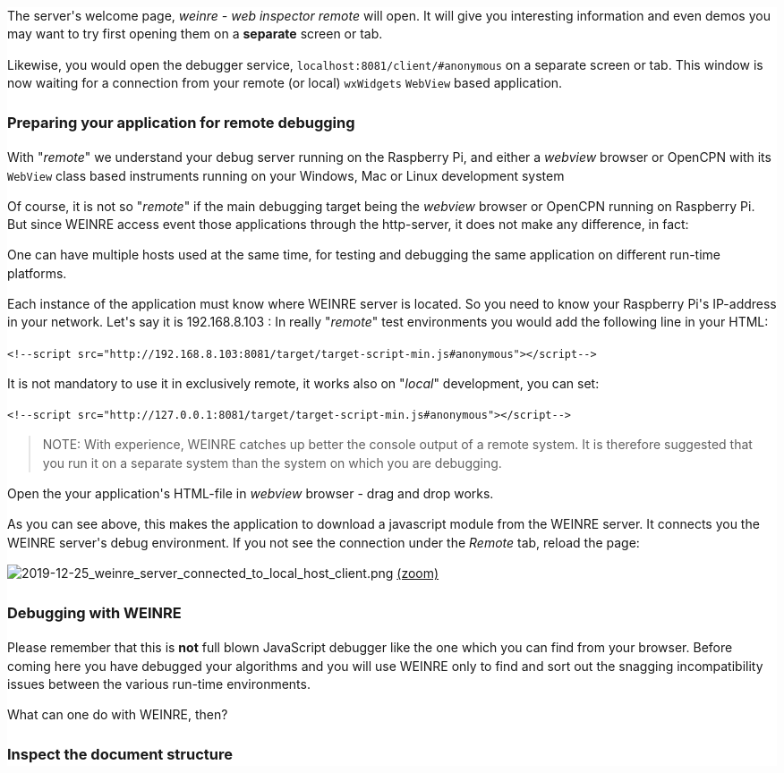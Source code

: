 The server's welcome page, _weinre - web inspector remote_ will open. It will give you interesting information and even demos you may want to try first opening them on a **separate** screen or tab.

Likewise, you would open the debugger service, `localhost:8081/client/#anonymous` on a separate screen or tab. This window is now waiting for a connection from your remote (or local) `wxWidgets` `WebView` based application.

### Preparing your application for remote debugging

With "_remote_" we understand your debug server running on the Raspberry Pi, and either a _webview_ browser or OpenCPN with its `WebView` class based instruments running on your Windows, Mac or Linux development system

Of course, it is not so "_remote_" if the main debugging target being the _webview_ browser or OpenCPN running on Raspberry Pi. But since WEINRE access event those applications through the http-server, it does not make any difference, in fact:

One can have multiple hosts used at the same time, for testing and debugging the same application on different run-time platforms.

Each instance of the application must know where WEINRE server is located. So you need to know your Raspberry Pi's IP-address in your network. Let's say it is 192.168.8.103 : In really "_remote_" test environments you would add the following line in your HTML:

```
<!--script src="http://192.168.8.103:8081/target/target-script-min.js#anonymous"></script-->
```

It is not mandatory to use it in exclusively remote, it works also on "_local_" development, you can set:

```
<!--script src="http://127.0.0.1:8081/target/target-script-min.js#anonymous"></script-->
```

>NOTE: With experience, WEINRE catches up better the console output of a remote system. It is therefore suggested that you run it on a separate system than the system on which you are debugging.

Open the your application's HTML-file in _webview_ browser - drag and drop works.

As you can see above, this makes the application to download a javascript module from the WEINRE server. It connects you the WEINRE server's debug environment. If you not see the connection under the _Remote_ tab, reload the page:

![2019-12-25_weinre_server_connected_to_local_host_client.png](2019-12-25_weinre_server_connected_to_local_host_client.png) [(zoom)](pdf/2019-12-25_weinre_server_connected_to_local_host_client.png)

### Debugging with WEINRE

Please remember that this is **not** full blown JavaScript debugger like the one which you can find from your browser. Before coming here you have debugged your algorithms and you will use WEINRE only to find and sort out the snagging incompatibility issues between the various run-time environments.

What can one do with WEINRE, then?

### Inspect the document structure
